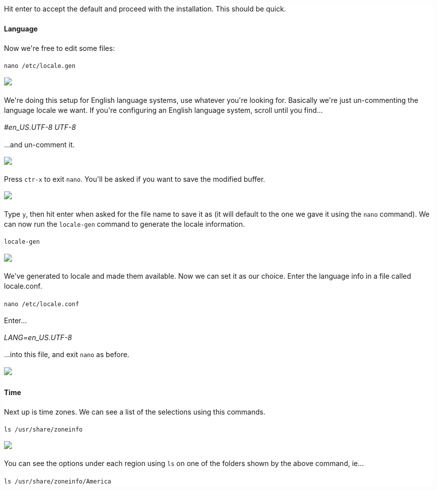 Hit enter to accept the default and proceed with the installation. This should be quick.

#### Language

Now we're free to edit some files:

    nano /etc/locale.gen

![](http://pythoninthewyld.com/wp-content/uploads/2020/03/install_14.png) 

We're doing this setup for English language systems, use whatever you're looking for. Basically we're just un-commenting the language locale we want. If you're configuring an English language system, scroll until you find...

_#en_US.UTF-8 UTF-8_

...and un-comment it. 

![](http://pythoninthewyld.com/wp-content/uploads/2020/03/install_15.png) 

Press `ctr-x` to exit `nano`. You'll be asked if you want to save the modified buffer.

![](http://pythoninthewyld.com/wp-content/uploads/2020/03/install_16.png) 

Type `y`, then hit enter when asked for the file name to save it as (it will default to the one we gave it using the `nano` command). We can now run the `locale-gen` command to generate the locale information.

    locale-gen

![](http://pythoninthewyld.com/wp-content/uploads/2020/03/install_17.png) 

We've generated to locale and made them available. Now we can set it as our choice. Enter the language info in a file called locale.conf.

    nano /etc/locale.conf 

Enter...

_LANG=en_US.UTF-8_

...into this file, and exit `nano` as before.

![](http://pythoninthewyld.com/wp-content/uploads/2020/03/install_18.png) 

#### Time

Next up is time zones. We can see a list of the selections using this commands.

    ls /usr/share/zoneinfo

![](http://pythoninthewyld.com/wp-content/uploads/2020/03/install_19.png) 

You can see the options under each region using <code>ls</code> on one of the folders shown by the above command, ie...

    ls /usr/share/zoneinfo/America
